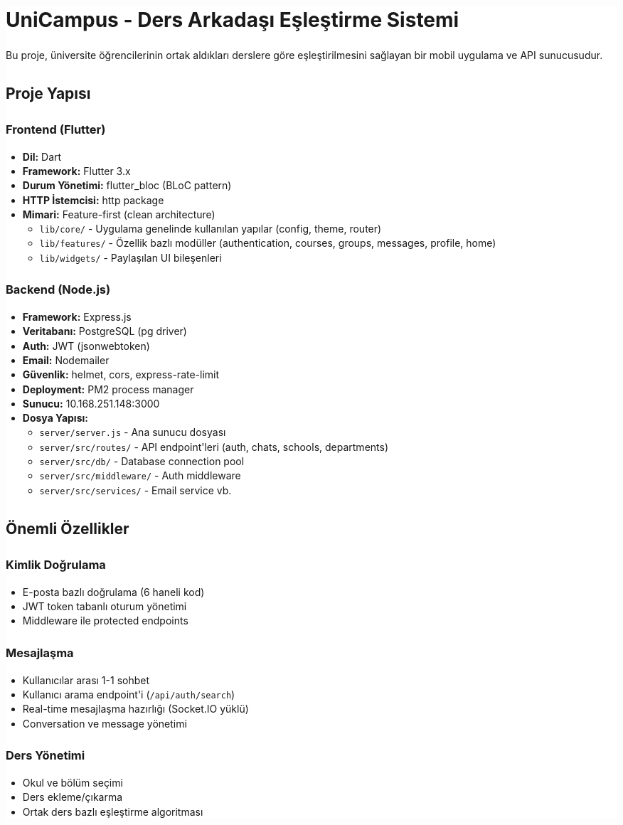 # UniCampus - Ders Arkadaşı Eşleştirme Sistemi

Bu proje, üniversite öğrencilerinin ortak aldıkları derslere göre eşleştirilmesini sağlayan bir mobil uygulama ve API sunucusudur.

## Proje Yapısı

### Frontend (Flutter)
- **Dil:** Dart
- **Framework:** Flutter 3.x
- **Durum Yönetimi:** flutter_bloc (BLoC pattern)
- **HTTP İstemcisi:** http package
- **Mimari:** Feature-first (clean architecture)
  - `lib/core/` - Uygulama genelinde kullanılan yapılar (config, theme, router)
  - `lib/features/` - Özellik bazlı modüller (authentication, courses, groups, messages, profile, home)
  - `lib/widgets/` - Paylaşılan UI bileşenleri

### Backend (Node.js)
- **Framework:** Express.js
- **Veritabanı:** PostgreSQL (pg driver)
- **Auth:** JWT (jsonwebtoken)
- **Email:** Nodemailer
- **Güvenlik:** helmet, cors, express-rate-limit
- **Deployment:** PM2 process manager
- **Sunucu:** 10.168.251.148:3000
- **Dosya Yapısı:**
  - `server/server.js` - Ana sunucu dosyası
  - `server/src/routes/` - API endpoint'leri (auth, chats, schools, departments)
  - `server/src/db/` - Database connection pool
  - `server/src/middleware/` - Auth middleware
  - `server/src/services/` - Email service vb.

## Önemli Özellikler

### Kimlik Doğrulama
- E-posta bazlı doğrulama (6 haneli kod)
- JWT token tabanlı oturum yönetimi
- Middleware ile protected endpoints

### Mesajlaşma
- Kullanıcılar arası 1-1 sohbet
- Kullanıcı arama endpoint'i (`/api/auth/search`)
- Real-time mesajlaşma hazırlığı (Socket.IO yüklü)
- Conversation ve message yönetimi

### Ders Yönetimi
- Okul ve bölüm seçimi
- Ders ekleme/çıkarma
- Ortak ders bazlı eşleştirme algoritması
